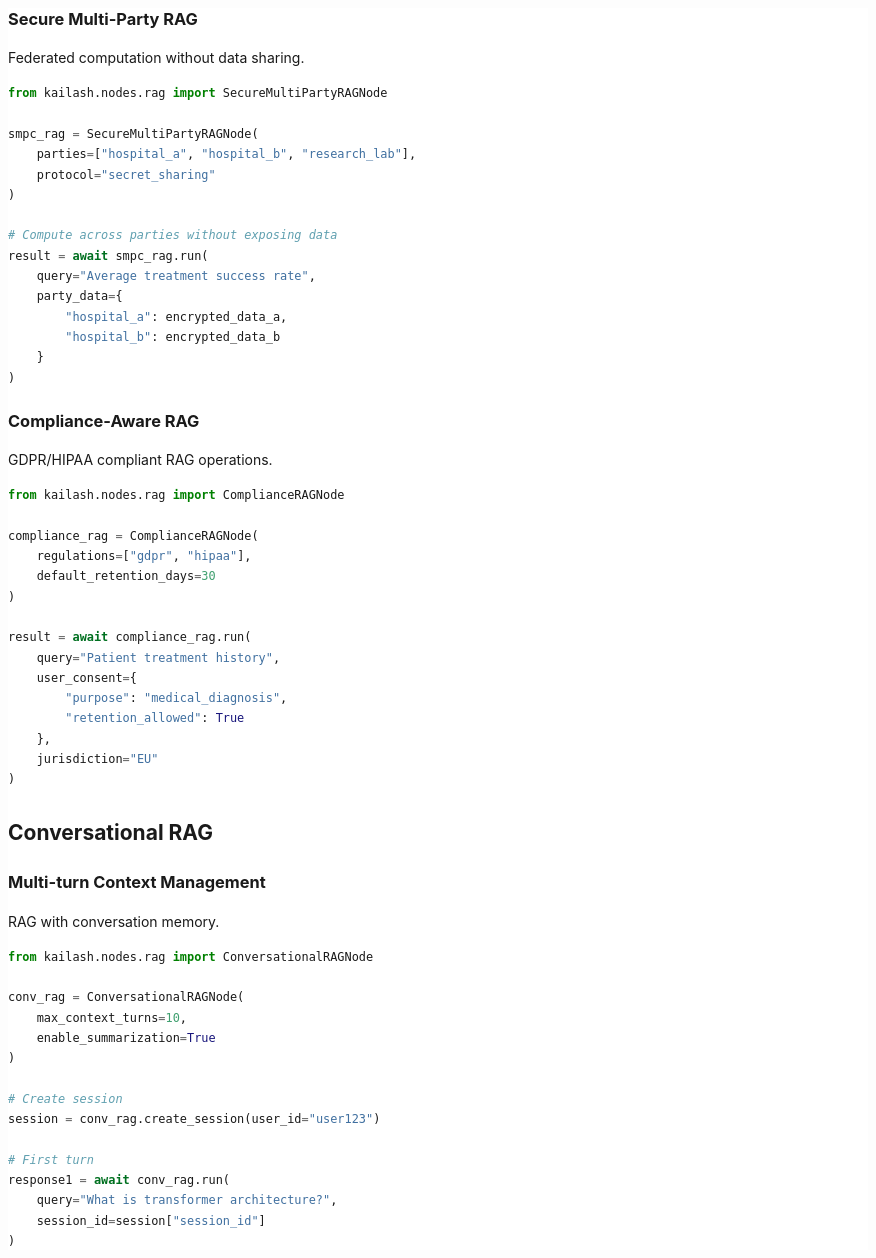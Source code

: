 ### Secure Multi-Party RAG
Federated computation without data sharing.

```python
from kailash.nodes.rag import SecureMultiPartyRAGNode

smpc_rag = SecureMultiPartyRAGNode(
    parties=["hospital_a", "hospital_b", "research_lab"],
    protocol="secret_sharing"
)

# Compute across parties without exposing data
result = await smpc_rag.run(
    query="Average treatment success rate",
    party_data={
        "hospital_a": encrypted_data_a,
        "hospital_b": encrypted_data_b
    }
)
```

### Compliance-Aware RAG
GDPR/HIPAA compliant RAG operations.

```python
from kailash.nodes.rag import ComplianceRAGNode

compliance_rag = ComplianceRAGNode(
    regulations=["gdpr", "hipaa"],
    default_retention_days=30
)

result = await compliance_rag.run(
    query="Patient treatment history",
    user_consent={
        "purpose": "medical_diagnosis",
        "retention_allowed": True
    },
    jurisdiction="EU"
)
```

## Conversational RAG

### Multi-turn Context Management
RAG with conversation memory.

```python
from kailash.nodes.rag import ConversationalRAGNode

conv_rag = ConversationalRAGNode(
    max_context_turns=10,
    enable_summarization=True
)

# Create session
session = conv_rag.create_session(user_id="user123")

# First turn
response1 = await conv_rag.run(
    query="What is transformer architecture?",
    session_id=session["session_id"]
)

```
